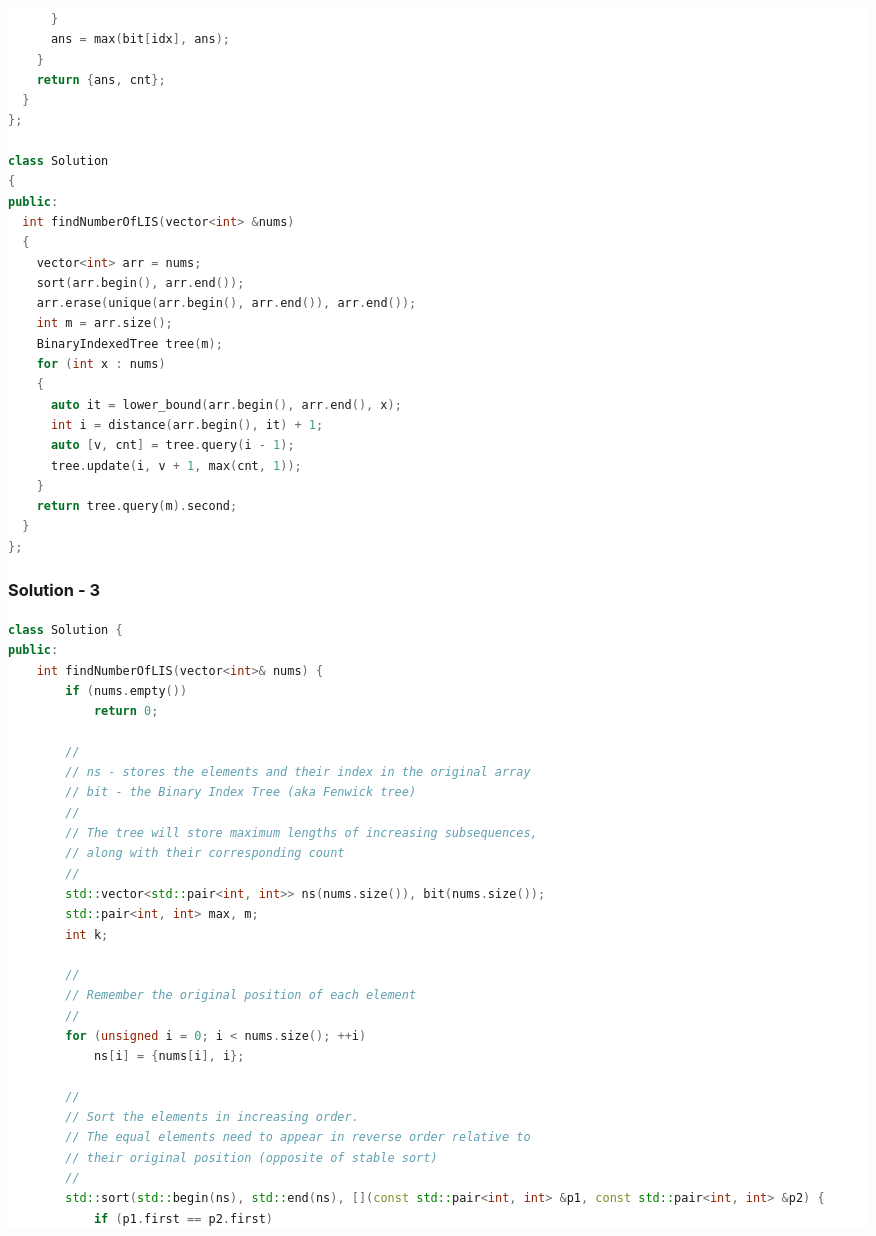 ```cpp
      }
      ans = max(bit[idx], ans);
    }
    return {ans, cnt};
  }
};

class Solution
{
public:
  int findNumberOfLIS(vector<int> &nums)
  {
    vector<int> arr = nums;
    sort(arr.begin(), arr.end());
    arr.erase(unique(arr.begin(), arr.end()), arr.end());
    int m = arr.size();
    BinaryIndexedTree tree(m);
    for (int x : nums)
    {
      auto it = lower_bound(arr.begin(), arr.end(), x);
      int i = distance(arr.begin(), it) + 1;
      auto [v, cnt] = tree.query(i - 1);
      tree.update(i, v + 1, max(cnt, 1));
    }
    return tree.query(m).second;
  }
};
```

### Solution - 3

```cpp
class Solution {
public:
    int findNumberOfLIS(vector<int>& nums) {
        if (nums.empty())
            return 0;

        //
        // ns - stores the elements and their index in the original array
        // bit - the Binary Index Tree (aka Fenwick tree)
        //
        // The tree will store maximum lengths of increasing subsequences,
        // along with their corresponding count
        //
        std::vector<std::pair<int, int>> ns(nums.size()), bit(nums.size());
        std::pair<int, int> max, m;
        int k;

        //
        // Remember the original position of each element
        //
        for (unsigned i = 0; i < nums.size(); ++i)
            ns[i] = {nums[i], i};

        //
        // Sort the elements in increasing order.
        // The equal elements need to appear in reverse order relative to
        // their original position (opposite of stable sort)
        //
        std::sort(std::begin(ns), std::end(ns), [](const std::pair<int, int> &p1, const std::pair<int, int> &p2) {
            if (p1.first == p2.first)
```